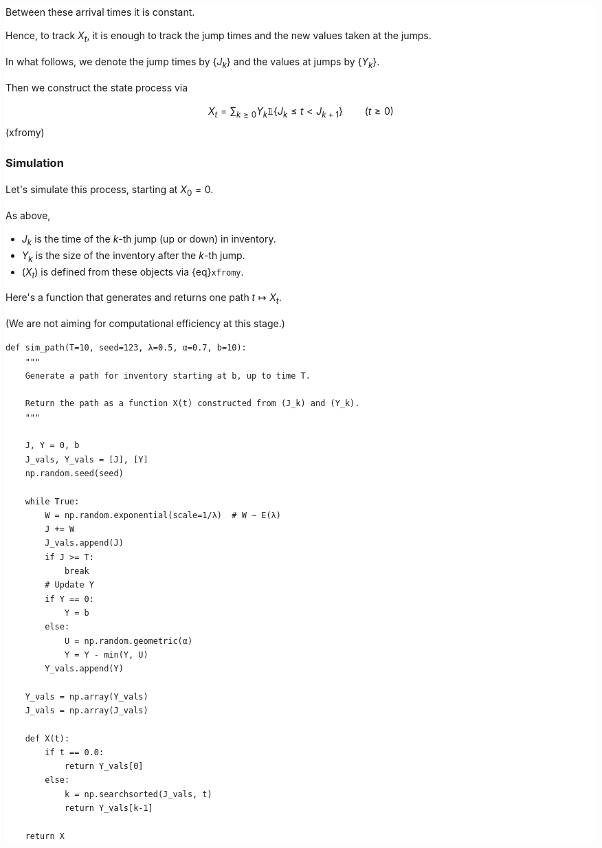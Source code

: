 Between these arrival times it is constant.

Hence, to track $X_t$, it is enough to track the jump times and the new values
taken at the jumps.

In what follows, we denote the jump times by $\{J_k\}$ and the values at jumps
by $\{Y_k\}$.

Then we construct the state process via

$$
    X_t = \sum_{k \geq 0} Y_k \mathbb 1\{J_k \leq t < J_{k+1}\}
    \qquad (t \geq 0)
$$ (xfromy)



### Simulation

Let's simulate this process, starting at $X_0 = 0$.

As above,

* $J_k$ is the time of the $k$-th jump (up or down) in inventory.
* $Y_k$ is the size of the inventory after the $k$-th jump.
* $(X_t)$ is defined from these objects via {eq}`xfromy`.

Here's a function that generates and returns one path $t \mapsto X_t$.

(We are not aiming for computational efficiency at this stage.)

```{code-cell} ipython3
def sim_path(T=10, seed=123, λ=0.5, α=0.7, b=10):
    """
    Generate a path for inventory starting at b, up to time T.

    Return the path as a function X(t) constructed from (J_k) and (Y_k).
    """

    J, Y = 0, b
    J_vals, Y_vals = [J], [Y]
    np.random.seed(seed)

    while True:
        W = np.random.exponential(scale=1/λ)  # W ~ E(λ)
        J += W
        J_vals.append(J)
        if J >= T:
            break
        # Update Y
        if Y == 0:
            Y = b
        else:
            U = np.random.geometric(α)
            Y = Y - min(Y, U)
        Y_vals.append(Y)
    
    Y_vals = np.array(Y_vals)
    J_vals = np.array(J_vals)

    def X(t):
        if t == 0.0:
            return Y_vals[0]
        else:
            k = np.searchsorted(J_vals, t)
            return Y_vals[k-1]

    return X
```


[^footnote1]: On a technical level, right continuity of paths for $(X_t)$ implies condition 2, as proved in Theorem 2.12 of {cite}`liggett2010continuous`.  Right continuity of paths allows for jumps, but insists on only finitely many jumps in any bounded interval.
[^footnote2]: In the definition of $P_t$ in {eq}`poissemi`, we use the convention that $0^0 = 1$, which leads to $P_0 = I$ and $\lim_{t \to 0} P_t(j, k) = I(j,k)$ for all $j,k$.  These facts, along with the semigroup property, imply that $(P_t)$ is a valid Markov semigroup.